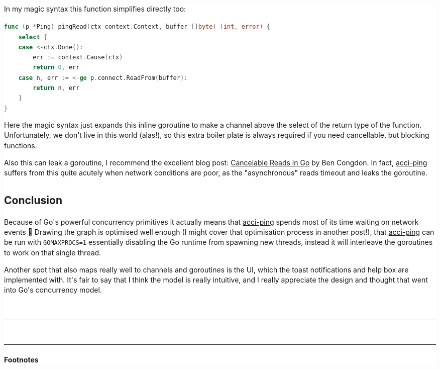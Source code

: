 In my magic syntax this function simplifies directly too:

```go
func (p *Ping) pingRead(ctx context.Context, buffer []byte) (int, error) {
	select {
	case <-ctx.Done():
		err := context.Cause(ctx)
		return 0, err
	case n, err := <-go p.connect.ReadFrom(buffer):
		return n, err
	}
}
```

Here the magic syntax just expands this inline goroutine to make a channel above the select of the return
type of the function. Unfortunately, we don't live in this world (alas!), so this extra boiler plate is always required
if you need cancellable, but blocking functions.

Also this can leak a goroutine, I recommend the excellent blog post: [Cancelable Reads in
Go](https://benjamincongdon.me/blog/2020/04/23/Cancelable-Reads-in-Go/) by Ben Congdon. In fact, [acci-ping]
suffers from this quite acutely when network conditions are poor, as the "asynchronous" reads timeout and
leaks the goroutine.

## Conclusion

Because of Go's powerful concurrency primitives it actually means that [acci-ping] spends most of its time
waiting on network events 🎉 Drawing the graph is optimised well enough (I might cover that optimisation
process in another post!), that [acci-ping] can be run with `GOMAXPROCS=1` essentially disabling the Go runtime
from spawning new threads, instead it will interleave the goroutines to work on that single thread.

Another spot that also maps really well to channels and goroutines is the UI, which the toast notifications
and help box are implemented with. It's fair to say that I think the model is really intuitive, and I really
appreciate the design and thought that went into Go's concurrency model.

<br>

-----

<br>

-----

#### Footnotes

[^1]: Go Playground link to run it yourself https://go.dev/play/p/1p7KEiQp2jY. <br>
[^2]: I think the "source, sink" nomenclature is a little under-defined but loosely I'd agree with the:
    [wikipedia definition](https://en.wikipedia.org/wiki/Sink_(computing)).
[^3]: `tee` command https://en.wikipedia.org/wiki/Tee_(command) or
    https://man7.org/linux/man-pages/man1/tee.1.html
[^4]: See acci-ping's channels package:
    [acci-ping/utils/channels/channels.go](https://github.com/Lexer747/acci-ping/blob/main/utils/channels/channels.go).
    `FanInFanOut` is the generalised case.
[^5]: Raw mode is most literally described by https://linux.die.net/man/3/cfmakeraw about half way down in the
    "Raw mode" section. But more plainly it just allows acci-ping to take direct control of the bytes being
    written and read from the standard io.


[acci-ping]: https://github.com/Lexer747/acci-ping
[channels]: https://go.dev/ref/spec#Channel_types